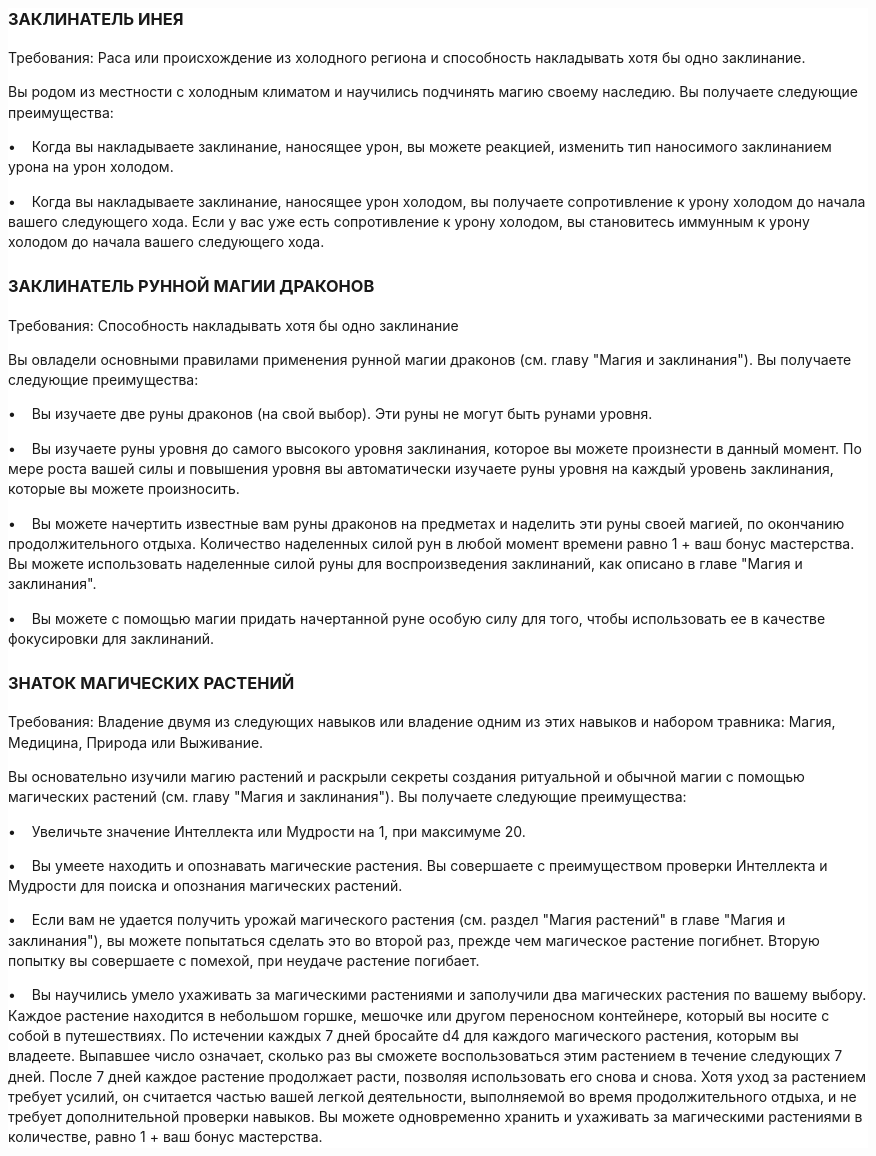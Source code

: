 ### ЗАКЛИНАТЕЛЬ ИНЕЯ

Требования: Раса или происхождение из холодного региона и способность накладывать хотя бы одно заклинание.

Вы родом из местности с холодным климатом и научились подчинять магию своему наследию. Вы получаете следующие преимущества:

•    Когда вы накладываете заклинание, наносящее урон, вы можете реакцией, изменить тип наносимого заклинанием урона на урон холодом.

•    Когда вы накладываете заклинание, наносящее урон холодом, вы получаете сопротивление к урону холодом до начала вашего следующего хода. Если у вас уже есть сопротивление к урону холодом, вы становитесь иммунным к урону холодом до начала вашего следующего хода.

### ЗАКЛИНАТЕЛЬ РУННОЙ МАГИИ ДРАКОНОВ

Требования: Способность накладывать хотя бы одно заклинание

Вы овладели основными правилами применения рунной магии драконов (см. главу "Магия и заклинания"). Вы получаете следующие преимущества:

•    Вы изучаете две руны драконов (на свой выбор). Эти руны не могут быть рунами уровня.

•    Вы изучаете руны уровня до самого высокого уровня заклинания, которое вы можете произнести в данный момент. По мере роста вашей силы и повышения уровня вы автоматически изучаете руны уровня на каждый уровень заклинания, которые вы можете произносить.

•    Вы можете начертить известные вам руны драконов на предметах и наделить эти руны своей магией, по окончанию продолжительного отдыха. Количество наделенных силой рун в любой момент времени равно 1 + ваш бонус мастерства. Вы можете использовать наделенные силой руны для воспроизведения заклинаний, как описано в главе "Магия и заклинания".

•    Вы можете с помощью магии придать начертанной руне особую силу для того, чтобы использовать ее в качестве фокусировки для заклинаний.

### ЗНАТОК МАГИЧЕСКИХ РАСТЕНИЙ

Требования: Владение двумя из следующих навыков или владение одним из этих навыков и набором травника: Магия, Медицина, Природа или Выживание.

Вы основательно изучили магию растений и раскрыли секреты создания ритуальной и обычной магии с помощью магических растений (см. главу "Магия и заклинания"). Вы получаете следующие преимущества:

•    Увеличьте значение Интеллекта или Мудрости на 1, при максимуме 20.

•    Вы умеете находить и опознавать магические растения. Вы совершаете с преимуществом проверки Интеллекта и Мудрости для поиска и опознания магических растений.

•    Если вам не удается получить урожай магического растения (см. раздел "Магия растений" в главе "Магия и заклинания"), вы можете попытаться сделать это во второй раз, прежде чем магическое растение погибнет. Вторую попытку вы совершаете с помехой, при неудаче растение погибает.

•    Вы научились умело ухаживать за магическими растениями и заполучили два магических растения по вашему выбору. Каждое растение находится в небольшом горшке, мешочке или другом переносном контейнере, который вы носите с собой в путешествиях. По истечении каждых 7 дней бросайте d4 для каждого магического растения, которым вы владеете. Выпавшее число означает, сколько раз вы сможете воспользоваться этим растением в течение следующих 7 дней. После 7 дней каждое растение продолжает расти, позволяя использовать его снова и снова. Хотя уход за растением требует усилий, он считается частью вашей легкой деятельности, выполняемой во время продолжительного отдыха, и не требует дополнительной проверки навыков. Вы можете одновременно хранить и ухаживать за магическими растениями в количестве, равно 1 + ваш бонус мастерства.
